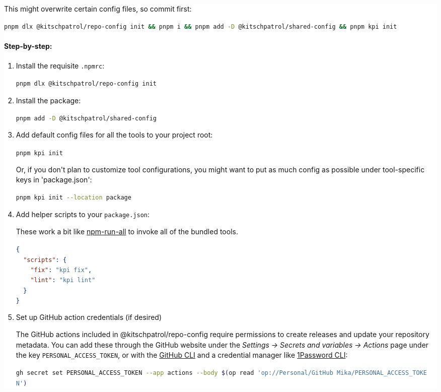 This might overwrite certain config files, so commit first:

```sh
pnpm dlx @kitschpatrol/repo-config init && pnpm i && pnpm add -D @kitschpatrol/shared-config && pnpm kpi init
```

#### Step-by-step:

1. Install the requisite `.npmrc`:

   ```sh
   pnpm dlx @kitschpatrol/repo-config init
   ```

2. Install the package:

   ```sh
   pnpm add -D @kitschpatrol/shared-config
   ```

3. Add default config files for all the tools to your project root:

   ```sh
   pnpm kpi init
   ```

   Or, if you don't plan to customize tool configurations, you might want to put as much config as possible under tool-specific keys in 'package.json':

   ```sh
   pnpm kpi init --location package
   ```

4. Add helper scripts to your `package.json`:

   These work a bit like [npm-run-all](https://github.com/mysticatea/npm-run-all) to invoke all of the bundled tools.

   ```json
   {
     "scripts": {
       "fix": "kpi fix",
       "lint": "kpi lint"
     }
   }
   ```

5. Set up GitHub action credentials (if desired)

   The GitHub actions included in @kitschpatrol/repo-config require permissions to create releases and update your repository metadata. You can add these through the GitHub website under the _Settings → Secrets and variables → Actions_ page under the key `PERSONAL_ACCESS_TOKEN`, or with the [GitHub CLI](https://cli.github.com/) and a credential manager like [1Password CLI](https://developer.1password.com/docs/cli/get-started/):

   ```sh
   gh secret set PERSONAL_ACCESS_TOKEN --app actions --body $(op read 'op://Personal/GitHub Mika/PERSONAL_ACCESS_TOKEN')
   ```
